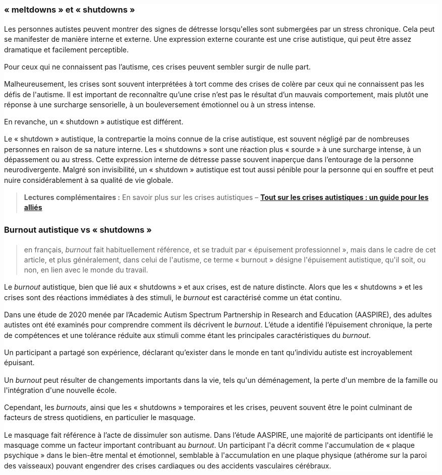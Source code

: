 ### « meltdowns » et « shutdowns »

Les personnes autistes peuvent montrer des signes de détresse lorsqu'elles sont submergées par un stress chronique.
Cela peut se manifester de manière interne et externe.
Une expression externe courante est une crise autistique, qui peut être assez dramatique et facilement perceptible.

Pour ceux qui ne connaissent pas l’autisme, ces crises peuvent sembler surgir de nulle part.

Malheureusement, les crises sont souvent interprétées à tort comme des crises de colère par ceux qui ne connaissent pas les défis de l'autisme.
Il est important de reconnaître qu’une crise n’est pas le résultat d’un mauvais comportement, mais plutôt une réponse à une surcharge sensorielle, à un bouleversement émotionnel ou à un stress intense.

En revanche, un « shutdown » autistique est différent.

Le « shutdown » autistique, la contrepartie la moins connue de la crise autistique, est souvent négligé par de nombreuses personnes en raison de sa nature interne.
Les « shutdowns » sont une réaction plus « sourde » à une surcharge intense, à un dépassement ou au stress.
Cette expression interne de détresse passe souvent inaperçue dans l’entourage de la personne neurodivergente.
Malgré son invisibilité, un « shutdown » autistique est tout aussi pénible pour la personne qui en souffre et peut nuire considérablement à sa qualité de vie globale.

> **Lectures complémentaires :**
> En savoir plus sur les crises autistiques – [**Tout sur les crises autistiques : un guide pour les alliés**](https://reframingautism.org.au/all-about-autistic-meltdowns-a-guide-for-allies)

### Burnout autistique vs « shutdowns »

> en français, _burnout_ fait habituellement référence, et se traduit par « épuisement professionnel », mais dans le cadre de cet article, et plus généralement, dans celui de l'autisme, ce terme « burnout » désigne l'épuisement autistique, qu'il soit, ou non, en lien avec le monde du travail.

Le _burnout_ autistique, bien que lié aux « shutdowns » et aux crises, est de nature distincte.
Alors que les « shutdowns » et les crises sont des réactions immédiates à des stimuli, le _burnout_ est caractérisé comme un état continu.

Dans une étude de 2020 menée par l’Academic Autism Spectrum Partnership in Research and Education (AASPIRE), des adultes autistes ont été examinés pour comprendre comment ils décrivent le _burnout_.
L’étude a identifié l’épuisement chronique, la perte de compétences et une tolérance réduite aux stimuli comme étant les principales caractéristiques du _burnout_.

Un participant a partagé son expérience, déclarant qu’exister dans le monde en tant qu’individu autiste est incroyablement épuisant.

Un _burnout_ peut résulter de changements importants dans la vie, tels qu'un déménagement, la perte d'un membre de la famille ou l'intégration d'une nouvelle école.

Cependant, les _burnouts_, ainsi que les « shutdowns » temporaires et les crises, peuvent souvent être le point culminant de facteurs de stress quotidiens, en particulier le masquage.

Le masquage fait référence à l’acte de dissimuler son autisme.
Dans l’étude AASPIRE, une majorité de participants ont identifié le masquage comme un facteur important contribuant au _burnout_.
Un participant l'a décrit comme l'accumulation de « plaque psychique » dans le bien-être mental et émotionnel, semblable à l'accumulation en une plaque physique (athérome sur la paroi des vaisseaux) pouvant engendrer des crises cardiaques ou des accidents vasculaires cérébraux.
